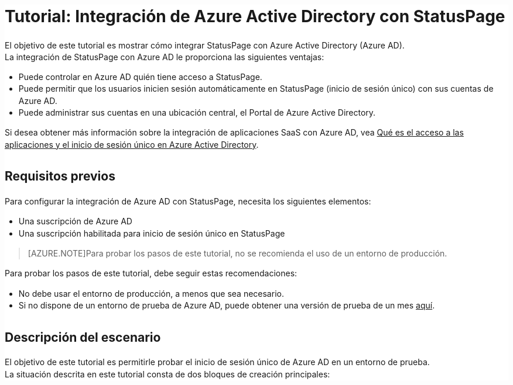 <properties
	pageTitle="Tutorial: Integración de Azure Active Directory con StatusPage | Microsoft Azure"
	description="Aprenda a configurar el inicio de sesión único entre Azure Active Directory y StatusPage."
	services="active-directory"
	documentationCenter=""
	authors="jeevansd"
	manager="prasannas"
	editor=""/>

<tags
	ms.service="active-directory"
	ms.workload="identity"
	ms.tgt_pltfrm="na"
	ms.devlang="na"
	ms.topic="article"
	ms.date="12/01/2015"
	ms.author="jeedes"/>


# Tutorial: Integración de Azure Active Directory con StatusPage

El objetivo de este tutorial es mostrar cómo integrar StatusPage con Azure Active Directory (Azure AD).<br>La integración de StatusPage con Azure AD le proporciona las siguientes ventajas:

- Puede controlar en Azure AD quién tiene acceso a StatusPage. 
- Puede permitir que los usuarios inicien sesión automáticamente en StatusPage (inicio de sesión único) con sus cuentas de Azure AD.
- Puede administrar sus cuentas en una ubicación central, el Portal de Azure Active Directory.

Si desea obtener más información sobre la integración de aplicaciones SaaS con Azure AD, vea [Qué es el acceso a las aplicaciones y el inicio de sesión único en Azure Active Directory](active-directory-appssoaccess-whatis.md).

## Requisitos previos 

Para configurar la integración de Azure AD con StatusPage, necesita los siguientes elementos:

- Una suscripción de Azure AD
- Una suscripción habilitada para inicio de sesión único en StatusPage


> [AZURE.NOTE]Para probar los pasos de este tutorial, no se recomienda el uso de un entorno de producción.


Para probar los pasos de este tutorial, debe seguir estas recomendaciones:

- No debe usar el entorno de producción, a menos que sea necesario.
- Si no dispone de un entorno de prueba de Azure AD, puede obtener una versión de prueba de un mes [aquí](https://azure.microsoft.com/pricing/free-trial/). 

 
## Descripción del escenario
El objetivo de este tutorial es permitirle probar el inicio de sesión único de Azure AD en un entorno de prueba. <br> La situación descrita en este tutorial consta de dos bloques de creación principales:


[1]: ./media/active-directory-saas-statuspage-tutorial/tutorial_general_01.png
[2]: ./media/active-directory-saas-statuspage-tutorial/tutorial_general_02.png
[3]: ./media/active-directory-saas-statuspage-tutorial/tutorial_general_03.png
[4]: ./media/active-directory-saas-statuspage-tutorial/tutorial_general_04.png
[6]: ./media/active-directory-saas-statuspage-tutorial/tutorial_general_05.png
[10]: ./media/active-directory-saas-statuspage-tutorial/tutorial_general_06.png
[11]: ./media/active-directory-saas-statuspage-tutorial/tutorial_general_07.png
[20]: ./media/active-directory-saas-statuspage-tutorial/tutorial_general_100.png
[200]: ./media/active-directory-saas-statuspage-tutorial/tutorial_general_200.png
[201]: ./media/active-directory-saas-statuspage-tutorial/tutorial_general_201.png
[203]: ./media/active-directory-saas-statuspage-tutorial/tutorial_general_203.png
[204]: ./media/active-directory-saas-statuspage-tutorial/tutorial_general_204.png
[205]: ./media/active-directory-saas-statuspage-tutorial/tutorial_general_205.png